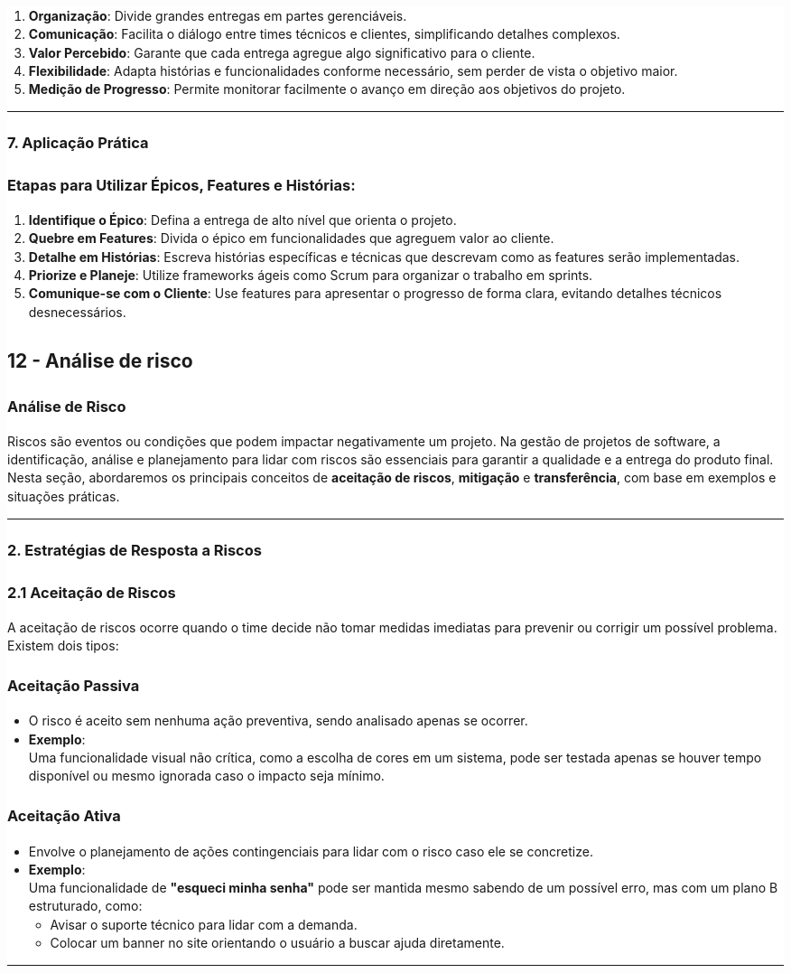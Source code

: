 1. **Organização**: Divide grandes entregas em partes gerenciáveis.  
2. **Comunicação**: Facilita o diálogo entre times técnicos e clientes, simplificando detalhes complexos.  
3. **Valor Percebido**: Garante que cada entrega agregue algo significativo para o cliente.  
4. **Flexibilidade**: Adapta histórias e funcionalidades conforme necessário, sem perder de vista o objetivo maior.  
5. **Medição de Progresso**: Permite monitorar facilmente o avanço em direção aos objetivos do projeto.  

---

### 7. Aplicação Prática

### Etapas para Utilizar Épicos, Features e Histórias:
1. **Identifique o Épico**: Defina a entrega de alto nível que orienta o projeto.  
2. **Quebre em Features**: Divida o épico em funcionalidades que agreguem valor ao cliente.  
3. **Detalhe em Histórias**: Escreva histórias específicas e técnicas que descrevam como as features serão implementadas.  
4. **Priorize e Planeje**: Utilize frameworks ágeis como Scrum para organizar o trabalho em sprints.  
5. **Comunique-se com o Cliente**: Use features para apresentar o progresso de forma clara, evitando detalhes técnicos desnecessários.  

## 12 - Análise de risco

### Análise de Risco

Riscos são eventos ou condições que podem impactar negativamente um projeto. Na gestão de projetos de software, a identificação, análise e planejamento para lidar com riscos são essenciais para garantir a qualidade e a entrega do produto final. Nesta seção, abordaremos os principais conceitos de **aceitação de riscos**, **mitigação** e **transferência**, com base em exemplos e situações práticas.

---

### 2. Estratégias de Resposta a Riscos

### 2.1 Aceitação de Riscos
A aceitação de riscos ocorre quando o time decide não tomar medidas imediatas para prevenir ou corrigir um possível problema. Existem dois tipos:

### Aceitação Passiva
- O risco é aceito sem nenhuma ação preventiva, sendo analisado apenas se ocorrer.  
- **Exemplo**:  
  Uma funcionalidade visual não crítica, como a escolha de cores em um sistema, pode ser testada apenas se houver tempo disponível ou mesmo ignorada caso o impacto seja mínimo.

### Aceitação Ativa
- Envolve o planejamento de ações contingenciais para lidar com o risco caso ele se concretize.  
- **Exemplo**:  
  Uma funcionalidade de **"esqueci minha senha"** pode ser mantida mesmo sabendo de um possível erro, mas com um plano B estruturado, como:  
  - Avisar o suporte técnico para lidar com a demanda.  
  - Colocar um banner no site orientando o usuário a buscar ajuda diretamente.  

---
